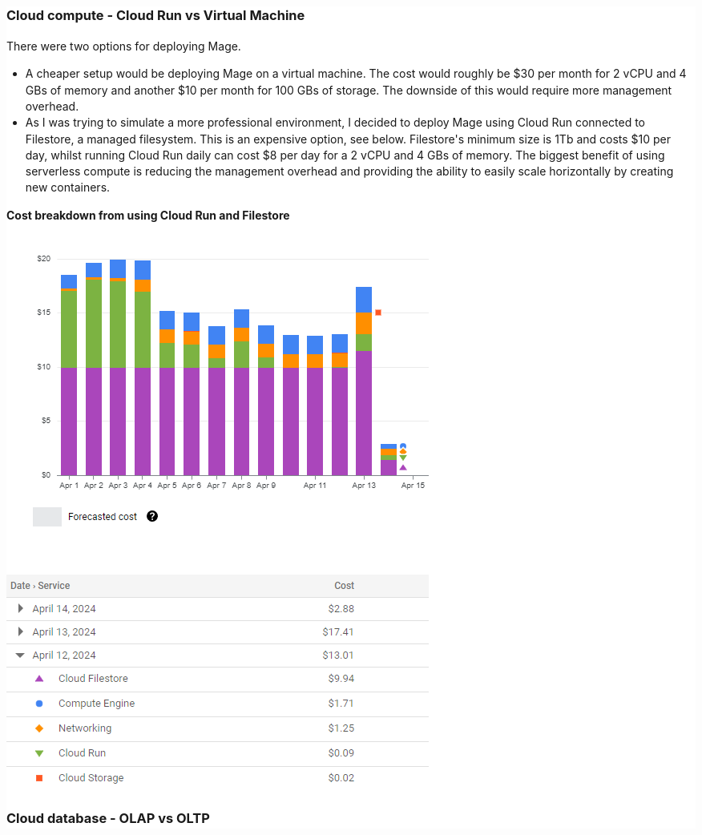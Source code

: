 ### Cloud compute - Cloud Run vs Virtual Machine

There were two options for deploying Mage.
- A cheaper setup would be deploying Mage on a virtual machine. The cost would roughly be $30 per month for 2 vCPU and 4 GBs of memory and another $10 per month for 100 GBs of storage. The downside of this would require more management overhead.
- As I was trying to simulate a more professional environment, I decided to deploy Mage using Cloud Run connected to Filestore, a managed filesystem. This is an expensive option, see below. Filestore's minimum size is 1Tb and costs $10 per day, whilst running Cloud Run daily can cost $8 per day for a 2 vCPU and 4 GBs of memory. The biggest benefit of using serverless compute is reducing the management overhead and providing the ability to easily scale horizontally by creating new containers.

**Cost breakdown from using Cloud Run and Filestore**

<img src="./documentation/screenshots/costs.png" alt="cost"/>

### Cloud database - OLAP vs OLTP
